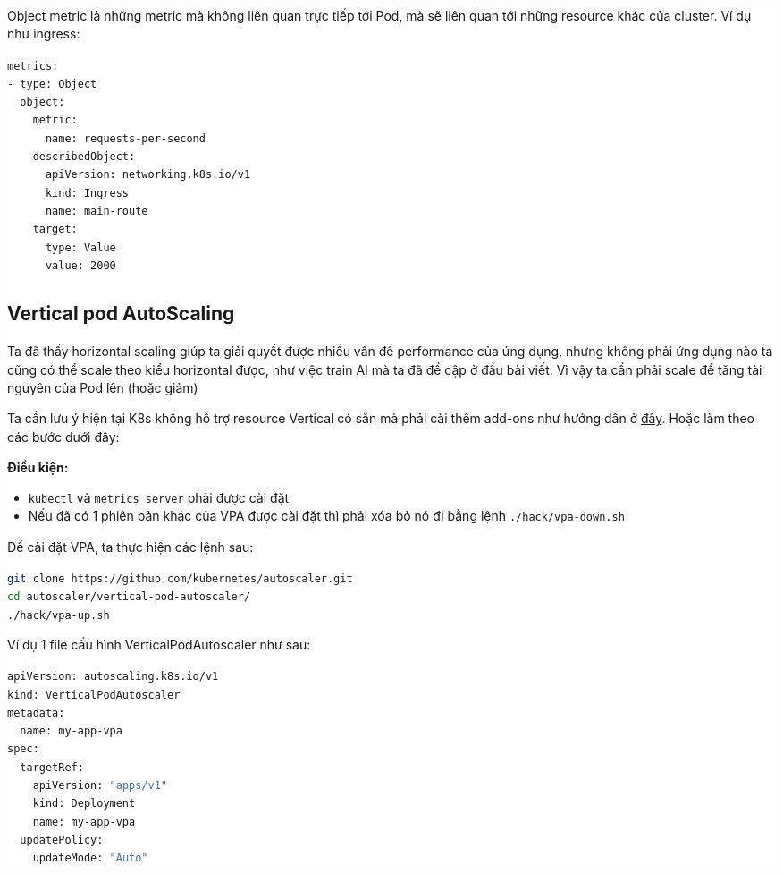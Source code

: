 Object metric là những metric mà không liên quan trực tiếp tới Pod, mà sẽ liên quan tới những resource khác của cluster. Ví dụ như ingress:

```sh
metrics:
- type: Object
  object:
    metric:
      name: requests-per-second
    describedObject:
      apiVersion: networking.k8s.io/v1
      kind: Ingress
      name: main-route
    target:
      type: Value
      value: 2000
```

## Vertical pod AutoScaling

Ta đã thấy horizontal scaling giúp ta giải quyết được nhiều vấn đề performance của ứng dụng, nhưng không phải ứng dụng nào ta cũng có thể scale theo kiểu horizontal được, như việc train AI mà ta đã đề cập ở đầu bài viết. Vì vậy ta cần phải scale để tăng tài nguyên của Pod lên (hoặc giảm)

Ta cần lưu ý hiện tại K8s không hỗ trợ resource Vertical có sẵn mà phải cài thêm add-ons như hướng dẫn ở [đây](https://github.com/kubernetes/autoscaler/tree/master/vertical-pod-autoscaler). Hoặc làm theo các bước dưới đây:

**Điều kiện:**
- ```kubectl``` và ```metrics server``` phải được cài đặt
- Nếu đã có 1 phiên bản khác của VPA được cài đặt thì phải xóa bỏ nó đi bằng lệnh ```./hack/vpa-down.sh```

Để cài đặt VPA, ta thực hiện các lệnh sau:

```sh
git clone https://github.com/kubernetes/autoscaler.git
cd autoscaler/vertical-pod-autoscaler/
./hack/vpa-up.sh
```

Ví dụ 1 file cấu hình VerticalPodAutoscaler như sau:

```sh
apiVersion: autoscaling.k8s.io/v1
kind: VerticalPodAutoscaler
metadata:
  name: my-app-vpa
spec:
  targetRef:
    apiVersion: "apps/v1"
    kind: Deployment
    name: my-app-vpa
  updatePolicy:
    updateMode: "Auto"
```
